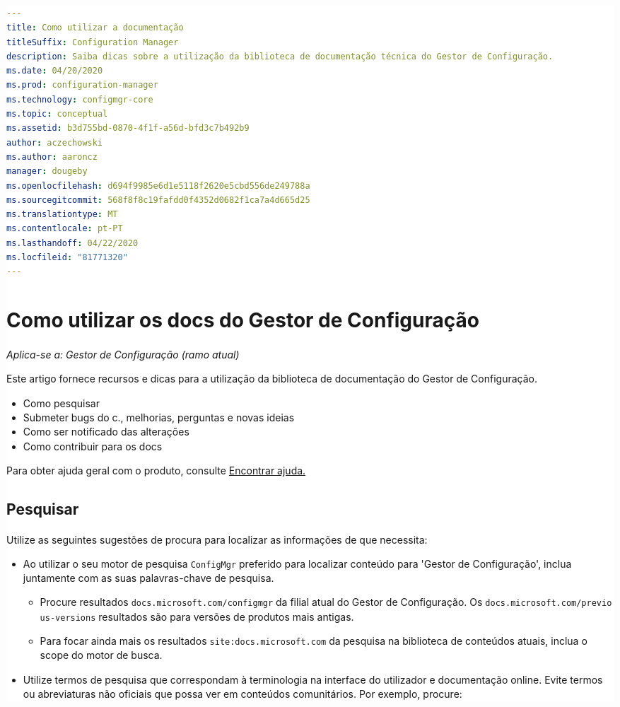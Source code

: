 ```yaml
---
title: Como utilizar a documentação
titleSuffix: Configuration Manager
description: Saiba dicas sobre a utilização da biblioteca de documentação técnica do Gestor de Configuração.
ms.date: 04/20/2020
ms.prod: configuration-manager
ms.technology: configmgr-core
ms.topic: conceptual
ms.assetid: b3d755bd-0870-4f1f-a56d-bfd3c7b492b9
author: aczechowski
ms.author: aaroncz
manager: dougeby
ms.openlocfilehash: d694f9985e6d1e5118f2620e5cbd556de249788a
ms.sourcegitcommit: 568f8f8c19fafdd0f4352d0682f1ca7a4d665d25
ms.translationtype: MT
ms.contentlocale: pt-PT
ms.lasthandoff: 04/22/2020
ms.locfileid: "81771320"
---
```

# <a name="how-to-use-the-configuration-manager-docs"></a>Como utilizar os docs do Gestor de Configuração

*Aplica-se a: Gestor de Configuração (ramo atual)*

Este artigo fornece recursos e dicas para a utilização da biblioteca de documentação do Gestor de Configuração.

- Como pesquisar
- Submeter bugs do c., melhorias, perguntas e novas ideias
- Como ser notificado das alterações
- Como contribuir para os docs

Para obter ajuda geral com o produto, consulte [Encontrar ajuda.](find-help.md)

## <a name="search"></a><a name="bkmk_searchtips"></a>Pesquisar

Utilize as seguintes sugestões de procura para localizar as informações de que necessita:

- Ao utilizar o seu motor de pesquisa `ConfigMgr` preferido para localizar conteúdo para 'Gestor de Configuração', inclua juntamente com as suas palavras-chave de pesquisa.

  - Procure resultados `docs.microsoft.com/configmgr` da filial atual do Gestor de Configuração. Os `docs.microsoft.com/previous-versions` resultados são para versões de produtos mais antigas.

  - Para focar ainda mais os resultados `site:docs.microsoft.com` da pesquisa na biblioteca de conteúdos atuais, inclua o scope do motor de busca.

- Utilize termos de pesquisa que correspondam à terminologia na interface do utilizador e documentação online. Evite termos ou abreviaturas não oficiais que possa ver em conteúdos comunitários. Por exemplo, procure:
